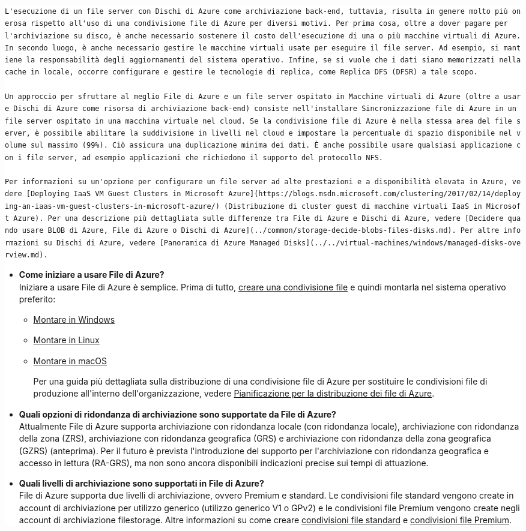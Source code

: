    L'esecuzione di un file server con Dischi di Azure come archiviazione back-end, tuttavia, risulta in genere molto più onerosa rispetto all'uso di una condivisione file di Azure per diversi motivi. Per prima cosa, oltre a dover pagare per l'archiviazione su disco, è anche necessario sostenere il costo dell'esecuzione di una o più macchine virtuali di Azure. In secondo luogo, è anche necessario gestire le macchine virtuali usate per eseguire il file server. Ad esempio, si mantiene la responsabilità degli aggiornamenti del sistema operativo. Infine, se si vuole che i dati siano memorizzati nella cache in locale, occorre configurare e gestire le tecnologie di replica, come Replica DFS (DFSR) a tale scopo.

    Un approccio per sfruttare al meglio File di Azure e un file server ospitato in Macchine virtuali di Azure (oltre a usare Dischi di Azure come risorsa di archiviazione back-end) consiste nell'installare Sincronizzazione file di Azure in un file server ospitato in una macchina virtuale nel cloud. Se la condivisione file di Azure è nella stessa area del file server, è possibile abilitare la suddivisione in livelli nel cloud e impostare la percentuale di spazio disponibile nel volume sul massimo (99%). Ciò assicura una duplicazione minima dei dati. È anche possibile usare qualsiasi applicazione con i file server, ad esempio applicazioni che richiedono il supporto del protocollo NFS.

    Per informazioni su un'opzione per configurare un file server ad alte prestazioni e a disponibilità elevata in Azure, vedere [Deploying IaaS VM Guest Clusters in Microsoft Azure](https://blogs.msdn.microsoft.com/clustering/2017/02/14/deploying-an-iaas-vm-guest-clusters-in-microsoft-azure/) (Distribuzione di cluster guest di macchine virtuali IaaS in Microsoft Azure). Per una descrizione più dettagliata sulle differenze tra File di Azure e Dischi di Azure, vedere [Decidere quando usare BLOB di Azure, File di Azure o Dischi di Azure](../common/storage-decide-blobs-files-disks.md). Per altre informazioni su Dischi di Azure, vedere [Panoramica di Azure Managed Disks](../../virtual-machines/windows/managed-disks-overview.md).

* <a id="get-started"></a>
  **Come iniziare a usare File di Azure?**  
   Iniziare a usare File di Azure è semplice. Prima di tutto, [creare una condivisione file](storage-how-to-create-file-share.md) e quindi montarla nel sistema operativo preferito: 

  * [Montare in Windows](storage-how-to-use-files-windows.md)
  * [Montare in Linux](storage-how-to-use-files-linux.md)
  * [Montare in macOS](storage-how-to-use-files-mac.md)

    Per una guida più dettagliata sulla distribuzione di una condivisione file di Azure per sostituire le condivisioni file di produzione all'interno dell'organizzazione, vedere [Pianificazione per la distribuzione dei file di Azure](storage-files-planning.md).

* <a id="redundancy-options"></a>
  **Quali opzioni di ridondanza di archiviazione sono supportate da File di Azure?**  
    Attualmente File di Azure supporta archiviazione con ridondanza locale (con ridondanza locale), archiviazione con ridondanza della zona (ZRS), archiviazione con ridondanza geografica (GRS) e archiviazione con ridondanza della zona geografica (GZRS) (anteprima). Per il futuro è prevista l'introduzione del supporto per l'archiviazione con ridondanza geografica e accesso in lettura (RA-GRS), ma non sono ancora disponibili indicazioni precise sui tempi di attuazione.

* <a id="tier-options"></a>
  **Quali livelli di archiviazione sono supportati in File di Azure?**  
    File di Azure supporta due livelli di archiviazione, ovvero Premium e standard. Le condivisioni file standard vengono create in account di archiviazione per utilizzo generico (utilizzo generico V1 o GPv2) e le condivisioni file Premium vengono create negli account di archiviazione filestorage. Altre informazioni su come creare [condivisioni file standard](storage-how-to-create-file-share.md) e [condivisioni file Premium](storage-how-to-create-premium-fileshare.md). 
    